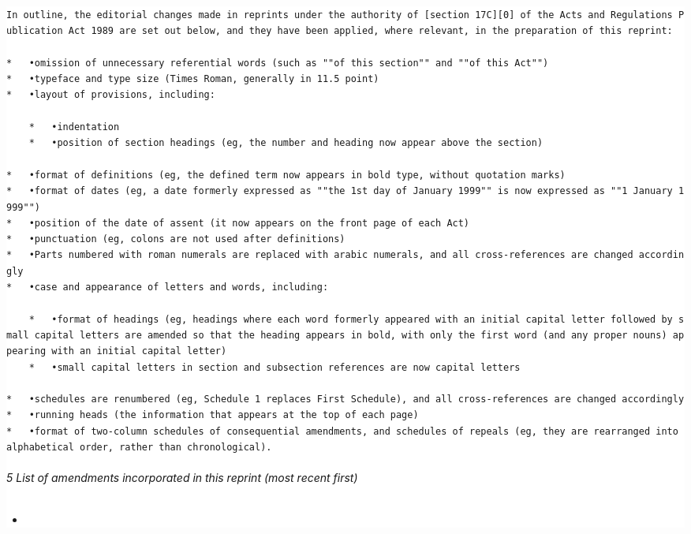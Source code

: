    In outline, the editorial changes made in reprints under the authority of [section 17C][0] of the Acts and Regulations Publication Act 1989 are set out below, and they have been applied, where relevant, in the preparation of this reprint:
        
    *   •omission of unnecessary referential words (such as ""of this section"" and ""of this Act"")
    *   •typeface and type size (Times Roman, generally in 11.5 point)
    *   •layout of provisions, including:
            
        *   •indentation
        *   •position of section headings (eg, the number and heading now appear above the section)
        
    *   •format of definitions (eg, the defined term now appears in bold type, without quotation marks)
    *   •format of dates (eg, a date formerly expressed as ""the 1st day of January 1999"" is now expressed as ""1 January 1999"")
    *   •position of the date of assent (it now appears on the front page of each Act)
    *   •punctuation (eg, colons are not used after definitions)
    *   •Parts numbered with roman numerals are replaced with arabic numerals, and all cross-references are changed accordingly
    *   •case and appearance of letters and words, including:
            
        *   •format of headings (eg, headings where each word formerly appeared with an initial capital letter followed by small capital letters are amended so that the heading appears in bold, with only the first word (and any proper nouns) appearing with an initial capital letter)
        *   •small capital letters in section and subsection references are now capital letters
        
    *   •schedules are renumbered (eg, Schedule 1 replaces First Schedule), and all cross-references are changed accordingly
    *   •running heads (the information that appears at the top of each page)
    *   •format of two-column schedules of consequential amendments, and schedules of repeals (eg, they are rearranged into alphabetical order, rather than chronological).
    
    

###### 5 List of amendments incorporated in this reprint (most recent first)
    
*   



[0]: http://www.legislation.govt.nz/act/local/1935/0013/latest/link.aspx?id=DLM195466
[1]: http://www.legislation.govt.nz/act/local/1935/0013/latest/whole.html#DLM49494
[2]: http://www.legislation.govt.nz/act/local/1935/0013/latest/whole.html#DLM49496
[3]: http://www.legislation.govt.nz/act/local/1935/0013/latest/whole.html#DLM49497
[4]: http://www.legislation.govt.nz/act/local/1935/0013/latest/whole.html#DLM49812
[5]: http://www.legislation.govt.nz/act/local/1935/0013/latest/whole.html#DLM49813
[6]: http://www.legislation.govt.nz/act/local/1935/0013/latest/whole.html#DLM49814
[7]: http://www.legislation.govt.nz/act/local/1935/0013/latest/whole.html#DLM49817
[8]: http://www.legislation.govt.nz/act/local/1935/0013/latest/whole.html#DLM49818
[9]: http://www.legislation.govt.nz/act/local/1935/0013/latest/whole.html#DLM49819
[10]: http://www.legislation.govt.nz/act/local/1935/0013/latest/whole.html#DLM49820
[11]: http://www.legislation.govt.nz/act/local/1935/0013/latest/whole.html#DLM49822
[12]: http://www.legislation.govt.nz/act/local/1935/0013/latest/whole.html#DLM49824
[13]: http://www.legislation.govt.nz/act/local/1935/0013/latest/whole.html#DLM49825
[14]: http://www.legislation.govt.nz/act/local/1935/0013/latest/whole.html#DLM49827
[15]: http://www.legislation.govt.nz/act/local/1935/0013/latest/whole.html#DLM49828
[16]: http://www.legislation.govt.nz/act/local/1935/0013/latest/whole.html#DLM49830
[17]: http://www.legislation.govt.nz/act/local/1935/0013/latest/whole.html#DLM49831
[18]: http://www.legislation.govt.nz/act/local/1935/0013/latest/whole.html#DLM49832
[19]: http://www.legislation.govt.nz/act/local/1935/0013/latest/link.aspx?id=DLM167098
[20]: http://www.legislation.govt.nz/act/local/1935/0013/latest/link.aspx?id=DLM49833
[21]: http://www.legislation.govt.nz/act/local/1935/0013/latest/link.aspx?id=DLM49835
[22]: http://www.legislation.govt.nz/act/local/1935/0013/latest/link.aspx?id=DLM49836
[23]: http://www.legislation.govt.nz/act/local/1935/0013/latest/link.aspx?id=DLM167327
[24]: http://www.pco.parliament.govt.nz/reprints/
[25]: http://www.legislation.govt.nz/act/local/1935/0013/latest/link.aspx?id=DLM195439
[26]: http://www.pco.parliament.govt.nz/editorial-conventions/
[27]: http://www.legislation.govt.nz/act/local/1935/0013/latest/link.aspx?id=DLM195468
[28]: http://www.legislation.govt.nz/act/local/1935/0013/latest/link.aspx?id=DLM195470